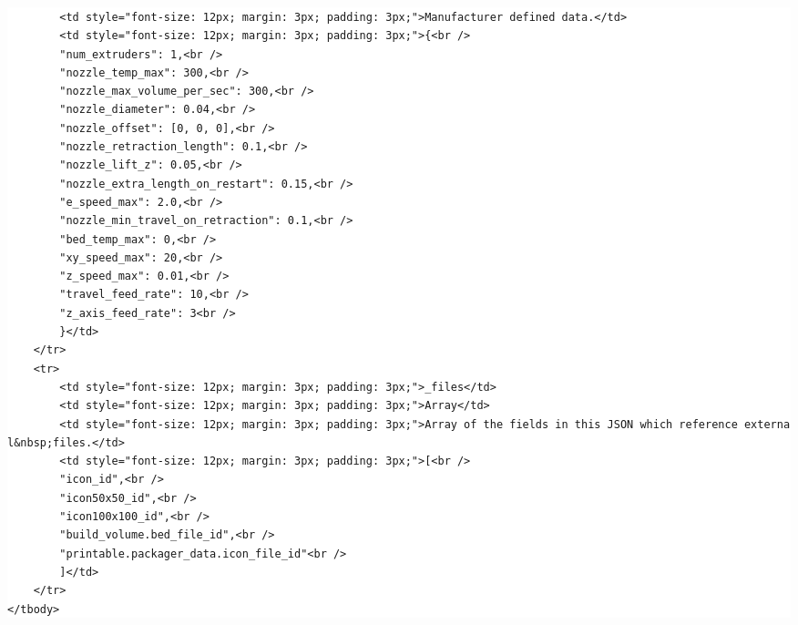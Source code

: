 			<td style="font-size: 12px; margin: 3px; padding: 3px;">Manufacturer defined data.</td>
			<td style="font-size: 12px; margin: 3px; padding: 3px;">{<br />
			"num_extruders": 1,<br />
			"nozzle_temp_max": 300,<br />
			"nozzle_max_volume_per_sec": 300,<br />
			"nozzle_diameter": 0.04,<br />
			"nozzle_offset": [0, 0, 0],<br />
			"nozzle_retraction_length": 0.1,<br />
			"nozzle_lift_z": 0.05,<br />
			"nozzle_extra_length_on_restart": 0.15,<br />
			"e_speed_max": 2.0,<br />
			"nozzle_min_travel_on_retraction": 0.1,<br />
			"bed_temp_max": 0,<br />
			"xy_speed_max": 20,<br />
			"z_speed_max": 0.01,<br />
			"travel_feed_rate": 10,<br />
			"z_axis_feed_rate": 3<br />
			}</td>
		</tr>
		<tr>
			<td style="font-size: 12px; margin: 3px; padding: 3px;">_files</td>
			<td style="font-size: 12px; margin: 3px; padding: 3px;">Array</td>
			<td style="font-size: 12px; margin: 3px; padding: 3px;">Array of the fields in this JSON which reference external&nbsp;files.</td>
			<td style="font-size: 12px; margin: 3px; padding: 3px;">[<br />
			"icon_id",<br />
			"icon50x50_id",<br />
			"icon100x100_id",<br />
			"build_volume.bed_file_id",<br />
			"printable.packager_data.icon_file_id"<br />
			]</td>
		</tr>
	</tbody>
</table>
